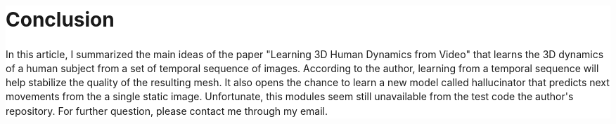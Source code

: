 # Conclusion
In this article, I summarized the main ideas of the paper "Learning 3D Human Dynamics from Video" that learns the 3D dynamics of a human subject from a set of temporal sequence of images. According to the author, learning from a temporal sequence will help stabilize the quality of the resulting mesh. It also opens the chance to learn a new model called hallucinator that predicts next movements from the a single static image. Unfortunate, this modules seem still unavailable from the test code the author's repository. For further question, please contact me through my email.  

